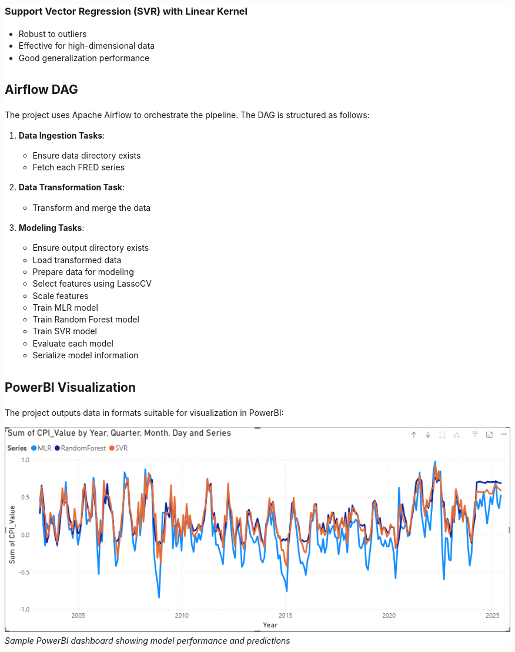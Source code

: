 ### Support Vector Regression (SVR) with Linear Kernel
- Robust to outliers
- Effective for high-dimensional data
- Good generalization performance

## Airflow DAG

The project uses Apache Airflow to orchestrate the pipeline. The DAG is structured as follows:

1. **Data Ingestion Tasks**:
   - Ensure data directory exists
   - Fetch each FRED series

2. **Data Transformation Task**:
   - Transform and merge the data

3. **Modeling Tasks**:
   - Ensure output directory exists
   - Load transformed data
   - Prepare data for modeling
   - Select features using LassoCV
   - Scale features
   - Train MLR model
   - Train Random Forest model
   - Train SVR model
   - Evaluate each model
   - Serialize model information

## PowerBI Visualization

The project outputs data in formats suitable for visualization in PowerBI:

![PowerBI Dashboard](images/powerbi_dashboard.png)
*Sample PowerBI dashboard showing model performance and predictions*
